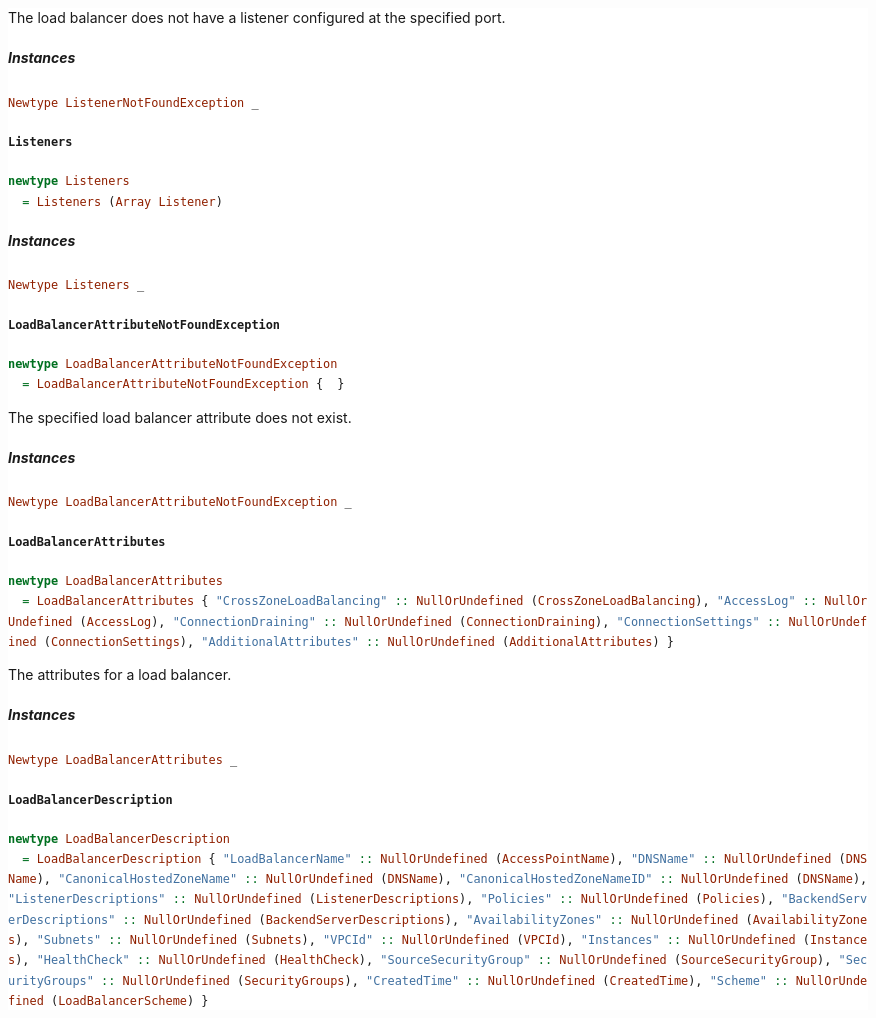 <p>The load balancer does not have a listener configured at the specified port.</p>

##### Instances
``` purescript
Newtype ListenerNotFoundException _
```

#### `Listeners`

``` purescript
newtype Listeners
  = Listeners (Array Listener)
```

##### Instances
``` purescript
Newtype Listeners _
```

#### `LoadBalancerAttributeNotFoundException`

``` purescript
newtype LoadBalancerAttributeNotFoundException
  = LoadBalancerAttributeNotFoundException {  }
```

<p>The specified load balancer attribute does not exist.</p>

##### Instances
``` purescript
Newtype LoadBalancerAttributeNotFoundException _
```

#### `LoadBalancerAttributes`

``` purescript
newtype LoadBalancerAttributes
  = LoadBalancerAttributes { "CrossZoneLoadBalancing" :: NullOrUndefined (CrossZoneLoadBalancing), "AccessLog" :: NullOrUndefined (AccessLog), "ConnectionDraining" :: NullOrUndefined (ConnectionDraining), "ConnectionSettings" :: NullOrUndefined (ConnectionSettings), "AdditionalAttributes" :: NullOrUndefined (AdditionalAttributes) }
```

<p>The attributes for a load balancer.</p>

##### Instances
``` purescript
Newtype LoadBalancerAttributes _
```

#### `LoadBalancerDescription`

``` purescript
newtype LoadBalancerDescription
  = LoadBalancerDescription { "LoadBalancerName" :: NullOrUndefined (AccessPointName), "DNSName" :: NullOrUndefined (DNSName), "CanonicalHostedZoneName" :: NullOrUndefined (DNSName), "CanonicalHostedZoneNameID" :: NullOrUndefined (DNSName), "ListenerDescriptions" :: NullOrUndefined (ListenerDescriptions), "Policies" :: NullOrUndefined (Policies), "BackendServerDescriptions" :: NullOrUndefined (BackendServerDescriptions), "AvailabilityZones" :: NullOrUndefined (AvailabilityZones), "Subnets" :: NullOrUndefined (Subnets), "VPCId" :: NullOrUndefined (VPCId), "Instances" :: NullOrUndefined (Instances), "HealthCheck" :: NullOrUndefined (HealthCheck), "SourceSecurityGroup" :: NullOrUndefined (SourceSecurityGroup), "SecurityGroups" :: NullOrUndefined (SecurityGroups), "CreatedTime" :: NullOrUndefined (CreatedTime), "Scheme" :: NullOrUndefined (LoadBalancerScheme) }
```
